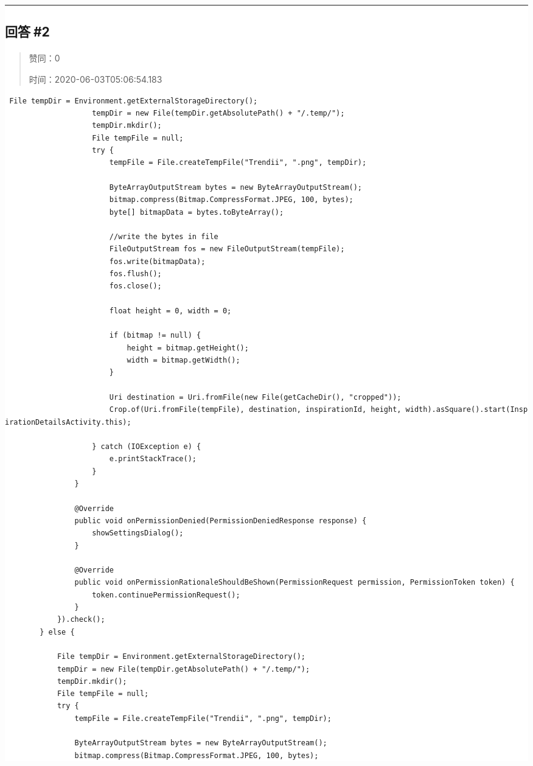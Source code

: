 * * *

## 回答 #2

> 赞同：0
> 
> 时间：2020-06-03T05:06:54.183

```
 File tempDir = Environment.getExternalStorageDirectory();
                    tempDir = new File(tempDir.getAbsolutePath() + "/.temp/");
                    tempDir.mkdir();
                    File tempFile = null;
                    try {
                        tempFile = File.createTempFile("Trendii", ".png", tempDir);

                        ByteArrayOutputStream bytes = new ByteArrayOutputStream();
                        bitmap.compress(Bitmap.CompressFormat.JPEG, 100, bytes);
                        byte[] bitmapData = bytes.toByteArray();

                        //write the bytes in file
                        FileOutputStream fos = new FileOutputStream(tempFile);
                        fos.write(bitmapData);
                        fos.flush();
                        fos.close();

                        float height = 0, width = 0;

                        if (bitmap != null) {
                            height = bitmap.getHeight();
                            width = bitmap.getWidth();
                        }

                        Uri destination = Uri.fromFile(new File(getCacheDir(), "cropped"));
                        Crop.of(Uri.fromFile(tempFile), destination, inspirationId, height, width).asSquare().start(InspirationDetailsActivity.this);

                    } catch (IOException e) {
                        e.printStackTrace();
                    }
                }

                @Override
                public void onPermissionDenied(PermissionDeniedResponse response) {
                    showSettingsDialog();
                }

                @Override
                public void onPermissionRationaleShouldBeShown(PermissionRequest permission, PermissionToken token) {
                    token.continuePermissionRequest();
                }
            }).check();
        } else {

            File tempDir = Environment.getExternalStorageDirectory();
            tempDir = new File(tempDir.getAbsolutePath() + "/.temp/");
            tempDir.mkdir();
            File tempFile = null;
            try {
                tempFile = File.createTempFile("Trendii", ".png", tempDir);

                ByteArrayOutputStream bytes = new ByteArrayOutputStream();
                bitmap.compress(Bitmap.CompressFormat.JPEG, 100, bytes);
```